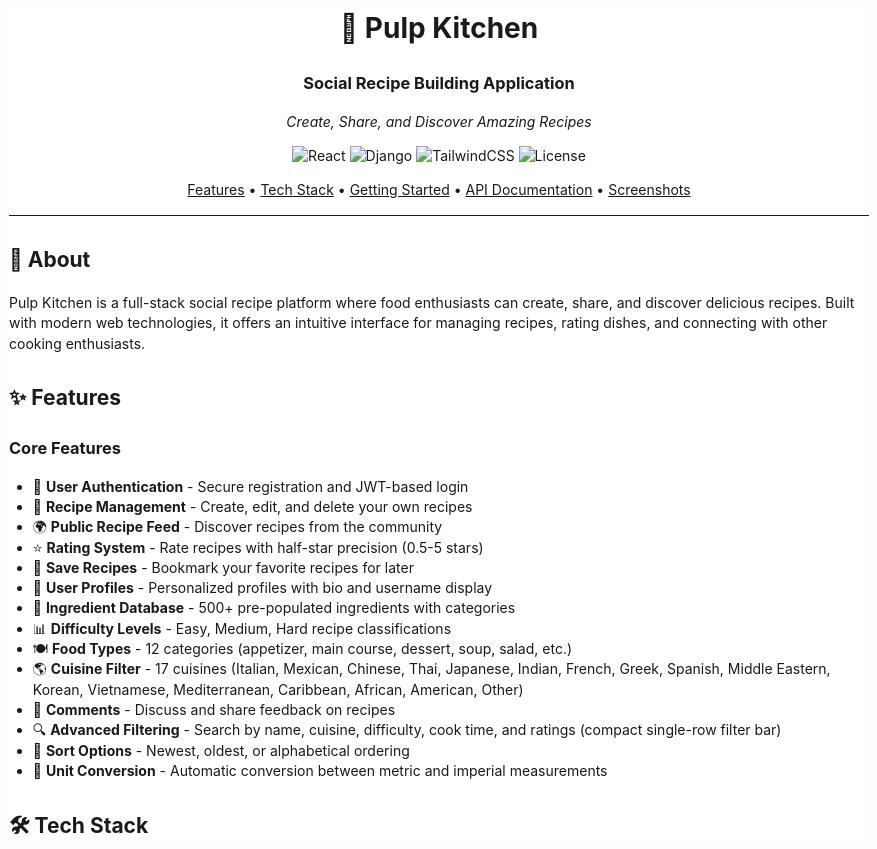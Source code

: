 <div align="center">

# 🍳 Pulp Kitchen

### Social Recipe Building Application

*Create, Share, and Discover Amazing Recipes*

![React](https://img.shields.io/badge/React-18.x-61DAFB?style=flat&logo=react&logoColor=white)
![Django](https://img.shields.io/badge/Django-4.2.7-092E20?style=flat&logo=django&logoColor=white)
![TailwindCSS](https://img.shields.io/badge/Tailwind-3.x-38B2AC?style=flat&logo=tailwind-css&logoColor=white)
![License](https://img.shields.io/badge/License-MIT-green.svg)

[Features](#features) • [Tech Stack](#tech-stack) • [Getting Started](#getting-started) • [API Documentation](#api-endpoints) • [Screenshots](#screenshots)

</div>

---

## 📖 About

Pulp Kitchen is a full-stack social recipe platform where food enthusiasts can create, share, and discover delicious recipes. Built with modern web technologies, it offers an intuitive interface for managing recipes, rating dishes, and connecting with other cooking enthusiasts.

## ✨ Features

### Core Features
- 🔐 **User Authentication** - Secure registration and JWT-based login
- 📝 **Recipe Management** - Create, edit, and delete your own recipes
- 🌍 **Public Recipe Feed** - Discover recipes from the community
- ⭐ **Rating System** - Rate recipes with half-star precision (0.5-5 stars)
- 💾 **Save Recipes** - Bookmark your favorite recipes for later
- 👤 **User Profiles** - Personalized profiles with bio and username display
- 🥗 **Ingredient Database** - 500+ pre-populated ingredients with categories
- 📊 **Difficulty Levels** - Easy, Medium, Hard recipe classifications
- 🍽️ **Food Types** - 12 categories (appetizer, main course, dessert, soup, salad, etc.)
- 🌎 **Cuisine Filter** - 17 cuisines (Italian, Mexican, Chinese, Thai, Japanese, Indian, French, Greek, Spanish, Middle Eastern, Korean, Vietnamese, Mediterranean, Caribbean, African, American, Other)
- 💬 **Comments** - Discuss and share feedback on recipes
- 🔍 **Advanced Filtering** - Search by name, cuisine, difficulty, cook time, and ratings (compact single-row filter bar)
- 🔄 **Sort Options** - Newest, oldest, or alphabetical ordering
- 📏 **Unit Conversion** - Automatic conversion between metric and imperial measurements

## 🛠 Tech Stack
